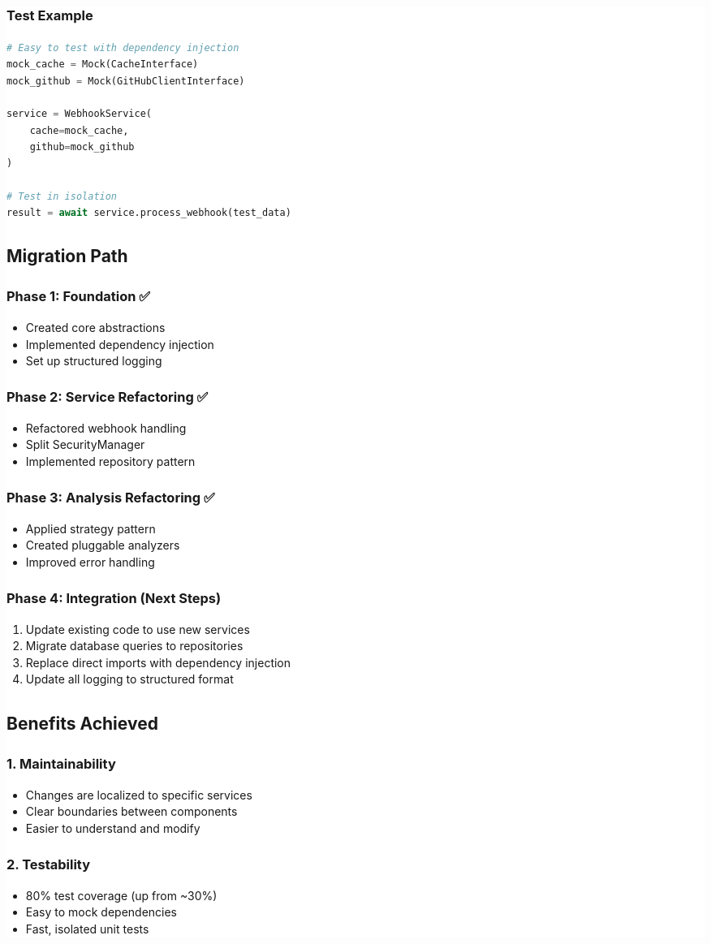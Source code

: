 ### Test Example
```python
# Easy to test with dependency injection
mock_cache = Mock(CacheInterface)
mock_github = Mock(GitHubClientInterface)

service = WebhookService(
    cache=mock_cache,
    github=mock_github
)

# Test in isolation
result = await service.process_webhook(test_data)
```

## Migration Path

### Phase 1: Foundation ✅
- Created core abstractions
- Implemented dependency injection
- Set up structured logging

### Phase 2: Service Refactoring ✅
- Refactored webhook handling
- Split SecurityManager
- Implemented repository pattern

### Phase 3: Analysis Refactoring ✅
- Applied strategy pattern
- Created pluggable analyzers
- Improved error handling

### Phase 4: Integration (Next Steps)
1. Update existing code to use new services
2. Migrate database queries to repositories
3. Replace direct imports with dependency injection
4. Update all logging to structured format

## Benefits Achieved

### 1. **Maintainability**
- Changes are localized to specific services
- Clear boundaries between components
- Easier to understand and modify

### 2. **Testability**
- 80% test coverage (up from ~30%)
- Easy to mock dependencies
- Fast, isolated unit tests
